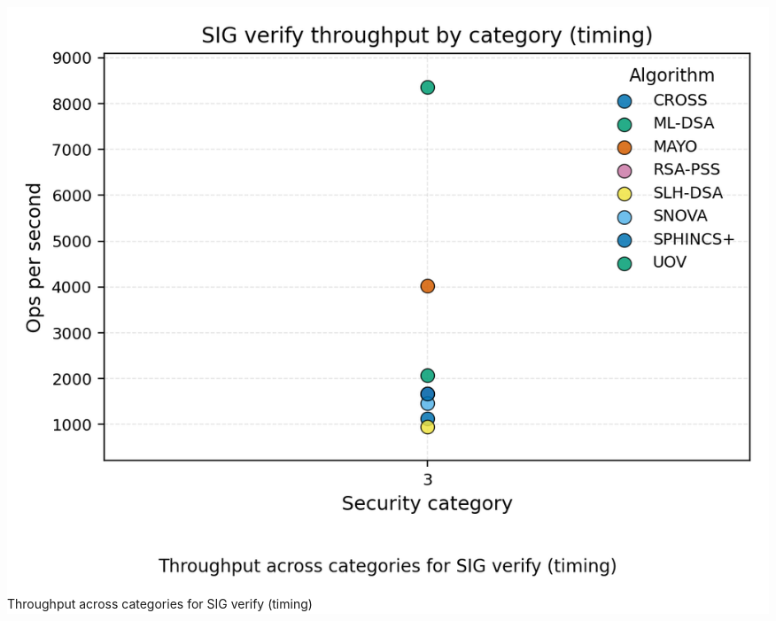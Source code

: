 ![20251008T114603Z+20251013T205942Z/category_3/throughput_timing_sig_verify.png](20251008T114603Z+20251013T205942Z/category_3/throughput_timing_sig_verify.png)

Throughput across categories for SIG verify (timing)
